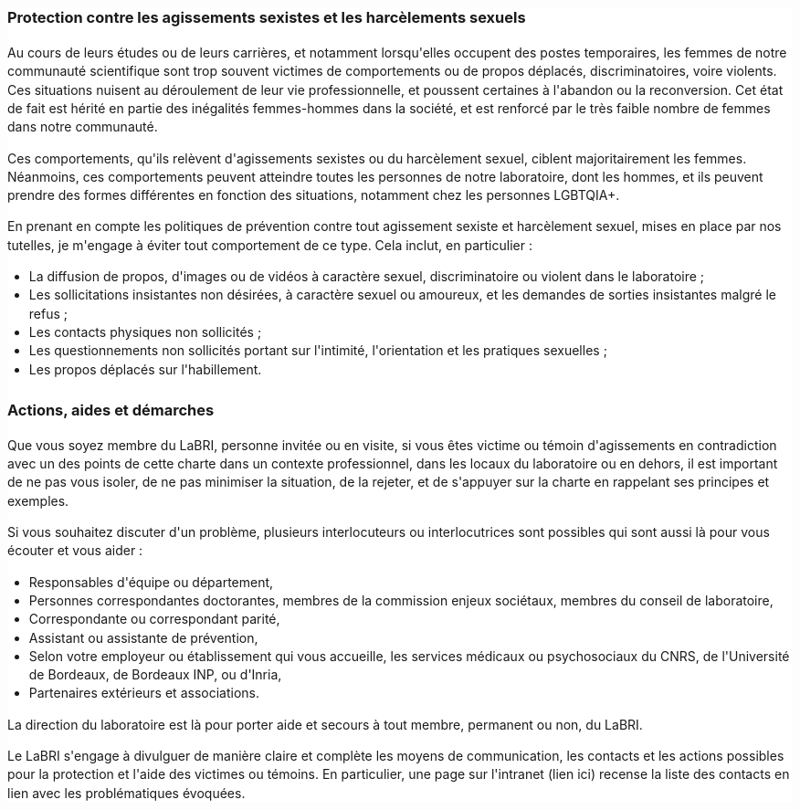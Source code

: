 ### Protection contre les agissements sexistes et les harcèlements sexuels

Au cours de leurs études ou de leurs carrières, et notamment lorsqu'elles occupent des postes temporaires, les femmes de notre communauté scientifique sont trop souvent victimes de comportements ou de propos déplacés, discriminatoires, voire violents. Ces situations nuisent au déroulement de leur vie professionnelle, et poussent certaines à l'abandon ou la reconversion. Cet état de fait est hérité en partie des inégalités femmes-hommes dans la société, et est renforcé par le très faible nombre de femmes dans notre communauté.

Ces comportements, qu'ils relèvent d'agissements sexistes ou du harcèlement sexuel, ciblent majoritairement les femmes. Néanmoins, ces comportements peuvent atteindre toutes les personnes de notre laboratoire, dont les hommes, et ils peuvent prendre des formes différentes en fonction des situations, notamment chez les personnes LGBTQIA+. 

En prenant en compte les politiques de prévention contre tout agissement sexiste et harcèlement sexuel, mises en place par nos tutelles, je m'engage à éviter tout comportement de ce type. Cela inclut, en particulier :

* La diffusion de propos, d'images ou de vidéos à caractère sexuel, discriminatoire ou violent dans le laboratoire ;
* Les sollicitations insistantes non désirées, à caractère sexuel ou amoureux, et les demandes de sorties insistantes malgré le refus ;
* Les contacts physiques non sollicités ;
* Les questionnements non sollicités portant sur l'intimité, l'orientation et les pratiques sexuelles ;
* Les propos déplacés sur l'habillement.

### Actions, aides et démarches

Que vous soyez membre du LaBRI, personne invitée ou en visite, si vous êtes victime ou témoin d'agissements en contradiction avec un des points de cette charte dans un contexte professionnel, dans les locaux du laboratoire ou en dehors, il est important de ne pas vous isoler, de ne pas minimiser la situation, de la rejeter, et de s'appuyer sur la charte en rappelant ses principes et exemples. 

Si vous souhaitez discuter d'un problème, plusieurs interlocuteurs ou interlocutrices sont possibles qui sont aussi là pour vous écouter et vous aider :

* Responsables d'équipe ou département,
* Personnes correspondantes doctorantes, membres de la commission enjeux sociétaux, membres du conseil de laboratoire,
* Correspondante ou correspondant parité,
* Assistant ou assistante de prévention,
* Selon votre employeur ou établissement qui vous accueille, les services médicaux ou psychosociaux du CNRS, de l'Université de Bordeaux, de Bordeaux INP, ou d'Inria,
* Partenaires extérieurs et associations.

La direction du laboratoire est là pour porter aide et secours à tout membre, permanent ou non, du LaBRI.

Le LaBRI s'engage à divulguer de manière claire et complète les moyens de communication, les contacts et les actions possibles pour la protection et l'aide des victimes ou témoins. En particulier, une page sur l'intranet (lien ici) recense la liste des contacts en lien avec les problématiques évoquées.
